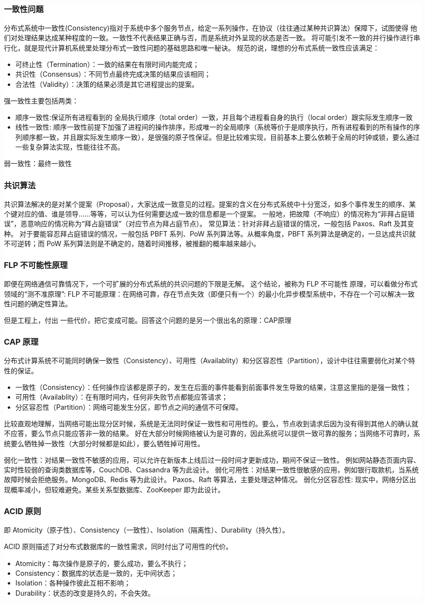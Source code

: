 ### 一致性问题
分布式系统中一致性(Consistency)指对于系统中多个服务节点，给定一系列操作，在协议（往往通过某种共识算法）保障下，试图使得
他们对处理结果达成某种程度的一致。一致性不代表结果正确与否，而是系统对外呈现的状态是否一致。
将可能引发不一致的并行操作进行串行化，就是现代计算机系统里处理分布式一致性问题的基础思路和唯一秘诀。
规范的说，理想的分布式系统一致性应该满足：
- 可终止性（Termination）：一致的结果在有限时间内能完成；
- 共识性（Consensus）：不同节点最终完成决策的结果应该相同；
- 合法性（Validity）：决策的结果必须是其它进程提出的提案。

强一致性主要包括两类：
- 顺序一致性:保证所有进程看到的 全局执行顺序（total order）一致，并且每个进程看自身的执行（local order）跟实际发生顺序一致
- 线性一致性: 顺序一致性前提下加强了进程间的操作排序，形成唯一的全局顺序（系统等价于是顺序执行，所有进程看到的所有操作的序列顺序都一致，并且跟实际发生顺序一致），是很强的原子性保证。但是比较难实现，目前基本上要么依赖于全局的时钟或锁，要么通过一些复杂算法实现，性能往往不高。

弱一致性：最终一致性

### 共识算法
共识算法解决的是对某个提案（Proposal），大家达成一致意见的过程。提案的含义在分布式系统中十分宽泛，如多个事件发生的顺序、某个键对应的值、谁是领导……等等，可以认为任何需要达成一致的信息都是一个提案。
一般地，把故障（不响应）的情况称为“非拜占庭错误”，恶意响应的情况称为“拜占庭错误”（对应节点为拜占庭节点）。
常见算法：针对非拜占庭错误的情况，一般包括 Paxos、Raft 及其变种。
对于要能容忍拜占庭错误的情况，一般包括 PBFT 系列、PoW 系列算法等。从概率角度，PBFT 系列算法是确定的，一旦达成共识就不可逆转；而 PoW 系列算法则是不确定的，随着时间推移，被推翻的概率越来越小。

### FLP 不可能性原理

即便在网络通信可靠情况下，一个可扩展的分布式系统的共识问题的下限是无解。
这个结论，被称为 FLP 不可能性 原理，可以看做分布式领域的“测不准原理”:
FLP 不可能原理：在网络可靠，存在节点失效（即便只有一个）的最小化异步模型系统中，不存在一个可以解决一致性问题的确定性算法。

但是工程上，付出 一些代价，把它变成可能。回答这个问题的是另一个很出名的原理：CAP原理

### CAP 原理
分布式计算系统不可能同时确保一致性（Consistency）、可用性（Availablity）和分区容忍性（Partition），设计中往往需要弱化对某个特性的保证。

- 一致性（Consistency）：任何操作应该都是原子的，发生在后面的事件能看到前面事件发生导致的结果，注意这里指的是强一致性；
- 可用性（Availablity）：在有限时间内，任何非失败节点都能应答请求；
- 分区容忍性（Partition）：网络可能发生分区，即节点之间的通信不可保障。

比较直观地理解，当网络可能出现分区时候，系统是无法同时保证一致性和可用性的。要么，节点收到请求后因为没有得到其他人的确认就不应答，要么节点只能应答非一致的结果。
好在大部分时候网络被认为是可靠的，因此系统可以提供一致可靠的服务；当网络不可靠时，系统要么牺牲掉一致性（大部分时候都是如此），要么牺牲掉可用性。

弱化一致性：对结果一致性不敏感的应用，可以允许在新版本上线后过一段时间才更新成功，期间不保证一致性。 例如网站静态页面内容、实时性较弱的查询类数据库等，CouchDB、Cassandra 等为此设计。
弱化可用性：对结果一致性很敏感的应用，例如银行取款机，当系统故障时候会拒绝服务。MongoDB、Redis 等为此设计。 Paxos、Raft 等算法，主要处理这种情况。
弱化分区容忍性: 现实中，网络分区出现概率减小，但较难避免。某些关系型数据库、ZooKeeper 即为此设计。

### ACID 原则

即 Atomicity（原子性）、Consistency（一致性）、Isolation（隔离性）、Durability（持久性）。

ACID 原则描述了对分布式数据库的一致性需求，同时付出了可用性的代价。

- Atomicity：每次操作是原子的，要么成功，要么不执行；
- Consistency：数据库的状态是一致的，无中间状态；
- Isolation：各种操作彼此互相不影响；
- Durability：状态的改变是持久的，不会失效。
